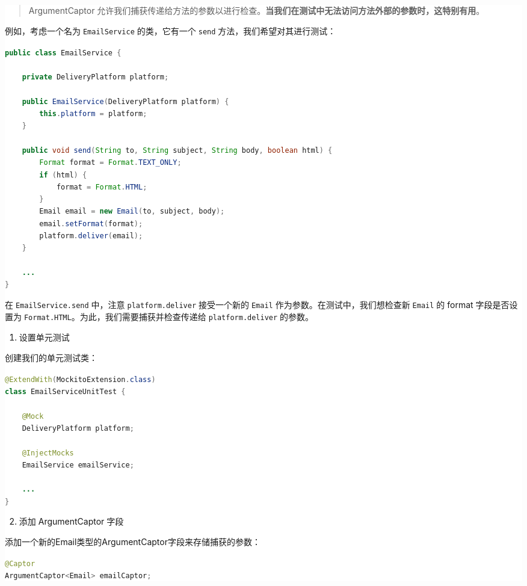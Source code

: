 > ArgumentCaptor 允许我们捕获传递给方法的参数以进行检查。**当我们在测试中无法访问方法外部的参数时，这特别有用**。

例如，考虑一个名为 `EmailService` 的类，它有一个 `send` 方法，我们希望对其进行测试：

```java
public class EmailService {

    private DeliveryPlatform platform;

    public EmailService(DeliveryPlatform platform) {
        this.platform = platform;
    }

    public void send(String to, String subject, String body, boolean html) {
        Format format = Format.TEXT_ONLY;
        if (html) {
            format = Format.HTML;
        }
        Email email = new Email(to, subject, body);
        email.setFormat(format);
        platform.deliver(email);
    }

    ...
}
```

在 `EmailService.send` 中，注意 `platform.deliver` 接受一个新的 `Email` 作为参数。在测试中，我们想检查新 `Email` 的 format 字段是否设置为 `Format.HTML`。为此，我们需要捕获并检查传递给 `platform.deliver` 的参数。

1. 设置单元测试

创建我们的单元测试类：

```java
@ExtendWith(MockitoExtension.class)
class EmailServiceUnitTest {

    @Mock
    DeliveryPlatform platform;

    @InjectMocks
    EmailService emailService;

    ...
}
```

2. 添加 ArgumentCaptor 字段

添加一个新的Email类型的ArgumentCaptor字段来存储捕获的参数：

```java
@Captor
ArgumentCaptor<Email> emailCaptor;
```
